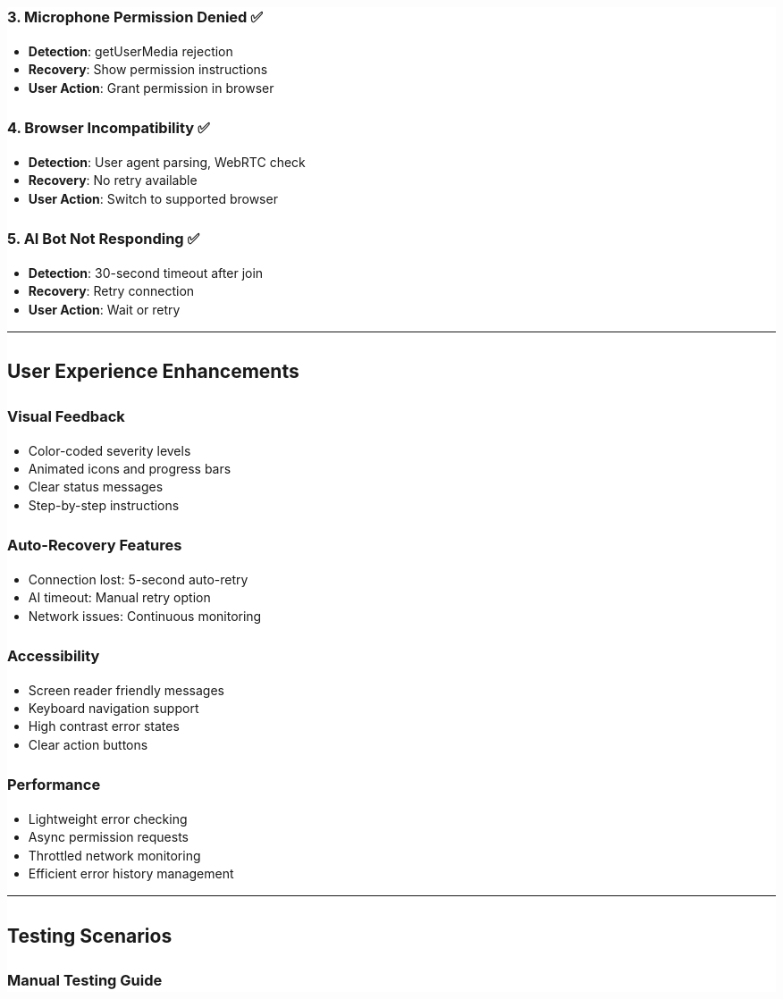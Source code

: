 ### 3. Microphone Permission Denied ✅
- **Detection**: getUserMedia rejection
- **Recovery**: Show permission instructions
- **User Action**: Grant permission in browser

### 4. Browser Incompatibility ✅
- **Detection**: User agent parsing, WebRTC check
- **Recovery**: No retry available
- **User Action**: Switch to supported browser

### 5. AI Bot Not Responding ✅
- **Detection**: 30-second timeout after join
- **Recovery**: Retry connection
- **User Action**: Wait or retry

---

## User Experience Enhancements

### Visual Feedback
- Color-coded severity levels
- Animated icons and progress bars
- Clear status messages
- Step-by-step instructions

### Auto-Recovery Features
- Connection lost: 5-second auto-retry
- AI timeout: Manual retry option
- Network issues: Continuous monitoring

### Accessibility
- Screen reader friendly messages
- Keyboard navigation support
- High contrast error states
- Clear action buttons

### Performance
- Lightweight error checking
- Async permission requests
- Throttled network monitoring
- Efficient error history management

---

## Testing Scenarios

### Manual Testing Guide
